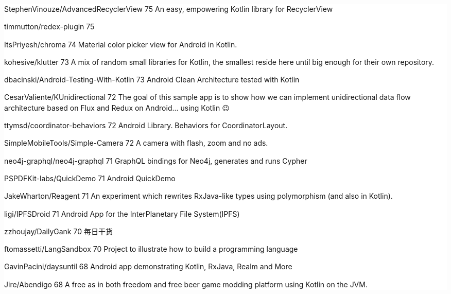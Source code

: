 StephenVinouze/AdvancedRecyclerView        75
An easy, empowering Kotlin library for RecyclerView


timmutton/redex-plugin                     75



ItsPriyesh/chroma                          74
Material color picker view for Android in Kotlin.


kohesive/klutter                           73
A mix of random small libraries for Kotlin, the smallest reside here until big enough for their own repository.


dbacinski/Android-Testing-With-Kotlin      73
Android Clean Architecture tested with Kotlin


CesarValiente/KUnidirectional              72
The goal of this sample app is to show how we can implement unidirectional data flow architecture based on Flux and Redux on Android... using Kotlin :wink:


ttymsd/coordinator-behaviors               72
Android Library. Behaviors for CoordinatorLayout.


SimpleMobileTools/Simple-Camera            72
A camera with flash, zoom and no ads.


neo4j-graphql/neo4j-graphql                71
GraphQL bindings for Neo4j, generates and runs Cypher


PSPDFKit-labs/QuickDemo                    71
Android QuickDemo


JakeWharton/Reagent                        71
An experiment which rewrites RxJava-like types using polymorphism (and also in Kotlin).


ligi/IPFSDroid                             71
Android App for the InterPlanetary File System(IPFS)


zzhoujay/DailyGank                         70
每日干货


ftomassetti/LangSandbox                    70
Project to illustrate how to build a programming language


GavinPacini/daysuntil                      68
Android app demonstrating Kotlin, RxJava, Realm and More


Jire/Abendigo                              68
A free as in both freedom and free beer game modding platform using Kotlin on the JVM.
